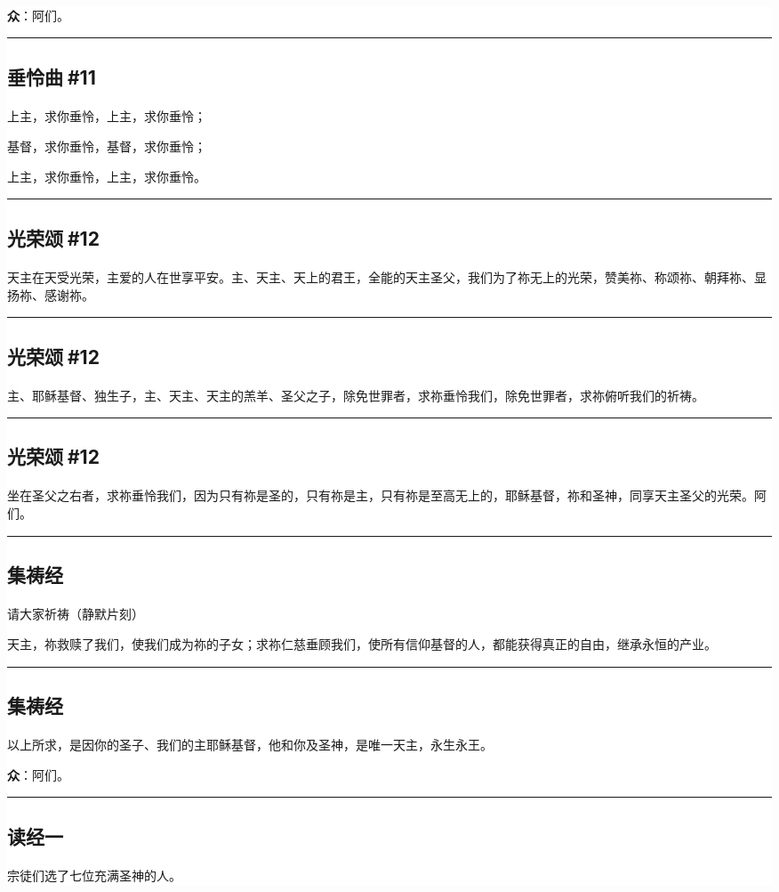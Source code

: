 **众**：阿们。

---

## 垂怜曲 #11

上主，求你垂怜，上主，求你垂怜；


基督，求你垂怜，基督，求你垂怜；


上主，求你垂怜，上主，求你垂怜。


---

## 光荣颂 #12

天主在天受光荣，主爱的人在世享平安。主、天主、天上的君王，全能的天主圣父，我们为了祢无上的光荣，赞美祢、称颂祢、朝拜祢、显扬祢、感谢祢。

---

## 光荣颂 #12

主、耶稣基督、独生子，主、天主、天主的羔羊、圣父之子，除免世罪者，求祢垂怜我们，除免世罪者，求祢俯听我们的祈祷。

---

## 光荣颂 #12

坐在圣父之右者，求祢垂怜我们，因为只有祢是圣的，只有祢是主，只有祢是至高无上的，耶稣基督，祢和圣神，同享天主圣父的光荣。阿们。

---

## 集祷经

请大家祈祷（静默片刻）

天主，祢救赎了我们，使我们成为祢的子女；求祢仁慈垂顾我们，使所有信仰基督的人，都能获得真正的自由，继承永恒的产业。

---

## 集祷经

以上所求，是因你的圣子、我们的主耶稣基督，他和你及圣神，是唯一天主，永生永王。

**众**：阿们。

---

## 读经一


宗徒们选了七位充满圣神的人。
